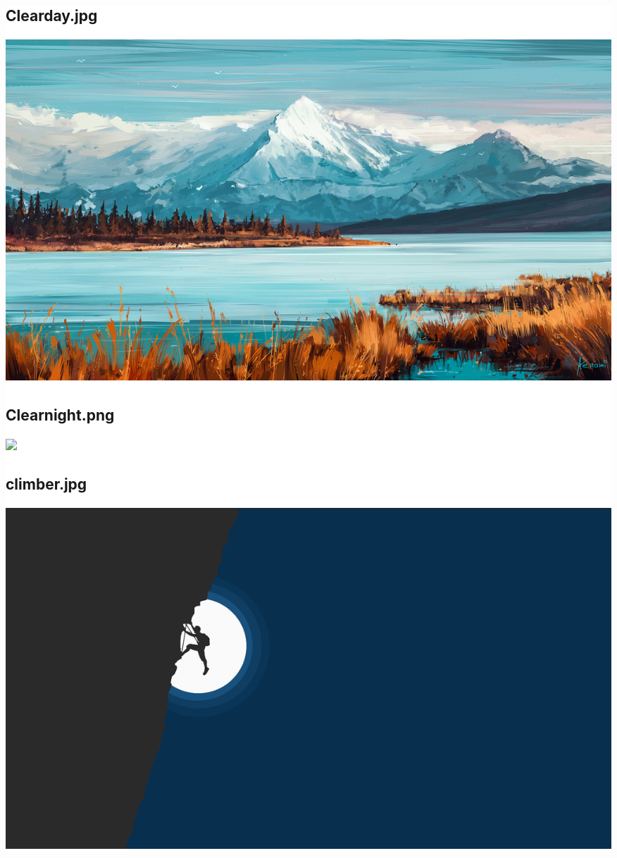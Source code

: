 
## Clearday.jpg
![](Clearday.jpg)


## Clearnight.png
![](Clearnight.png)


## climber.jpg
![](climber.jpg)
